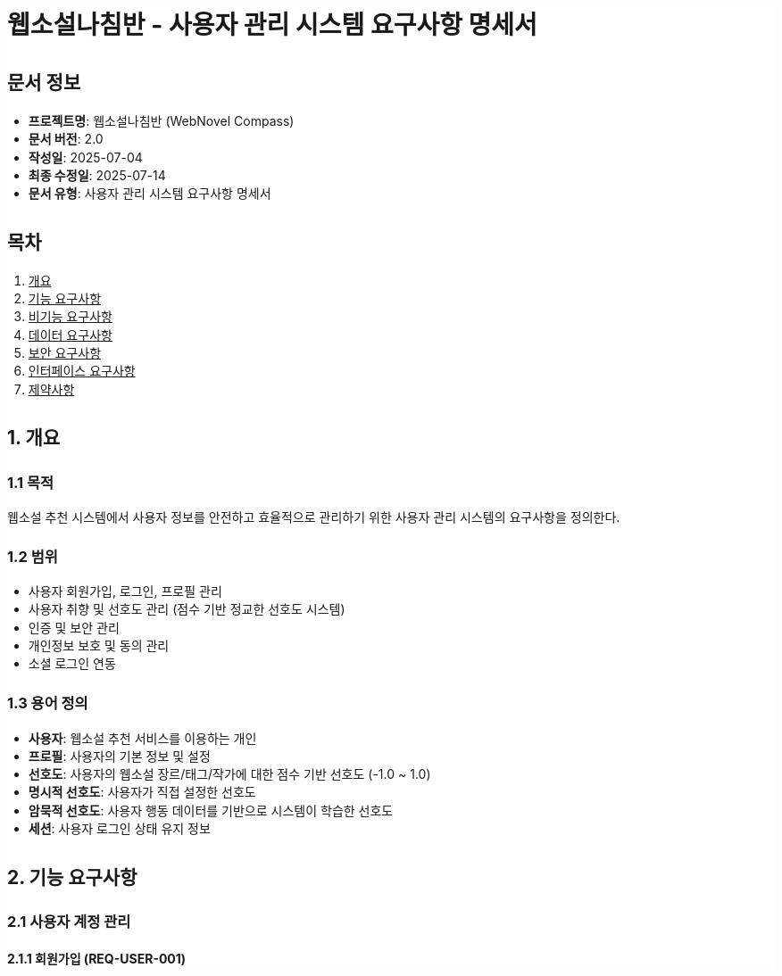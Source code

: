 # 웹소설나침반 - 사용자 관리 시스템 요구사항 명세서

## 문서 정보

- **프로젝트명**: 웹소설나침반 (WebNovel Compass)
- **문서 버전**: 2.0
- **작성일**: 2025-07-04
- **최종 수정일**: 2025-07-14
- **문서 유형**: 사용자 관리 시스템 요구사항 명세서

## 목차

1. [개요](#1-개요)
2. [기능 요구사항](#2-기능-요구사항)
3. [비기능 요구사항](#3-비기능-요구사항)
4. [데이터 요구사항](#4-데이터-요구사항)
5. [보안 요구사항](#5-보안-요구사항)
6. [인터페이스 요구사항](#6-인터페이스-요구사항)
7. [제약사항](#7-제약사항)

## 1. 개요

### 1.1 목적

웹소설 추천 시스템에서 사용자 정보를 안전하고 효율적으로 관리하기 위한 사용자 관리 시스템의 요구사항을 정의한다.

### 1.2 범위

- 사용자 회원가입, 로그인, 프로필 관리
- 사용자 취향 및 선호도 관리 (점수 기반 정교한 선호도 시스템)
- 인증 및 보안 관리
- 개인정보 보호 및 동의 관리
- 소셜 로그인 연동

### 1.3 용어 정의

- **사용자**: 웹소설 추천 서비스를 이용하는 개인
- **프로필**: 사용자의 기본 정보 및 설정
- **선호도**: 사용자의 웹소설 장르/태그/작가에 대한 점수 기반 선호도 (-1.0 ~ 1.0)
- **명시적 선호도**: 사용자가 직접 설정한 선호도
- **암묵적 선호도**: 사용자 행동 데이터를 기반으로 시스템이 학습한 선호도
- **세션**: 사용자 로그인 상태 유지 정보

## 2. 기능 요구사항

### 2.1 사용자 계정 관리

#### 2.1.1 회원가입 (REQ-USER-001)
